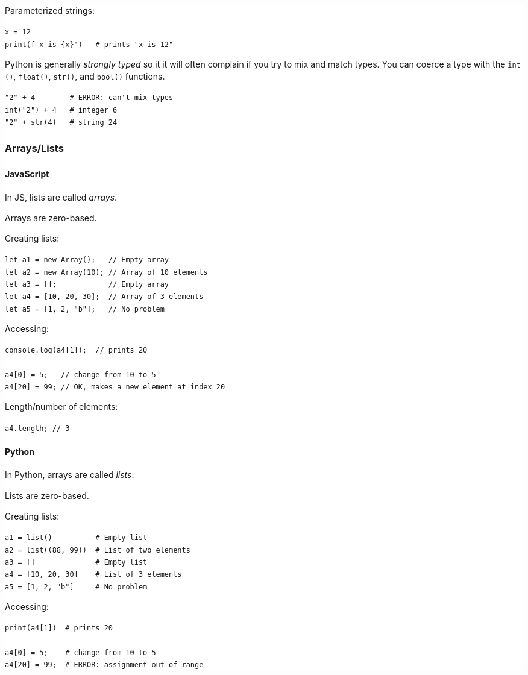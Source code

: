 Parameterized strings:

    x = 12
    print(f'x is {x}')   # prints "x is 12"

Python is generally *strongly typed* so it it will often complain if you try to mix and match types. You can coerce a type with the `int()`, `float()`, `str()`, and `bool()` functions.

    "2" + 4        # ERROR: can't mix types
    int("2") + 4   # integer 6
    "2" + str(4)   # string 24

### Arrays/Lists

#### JavaScript

In JS, lists are called *arrays*.

Arrays are zero-based.

Creating lists:

    let a1 = new Array();   // Empty array
    let a2 = new Array(10); // Array of 10 elements
    let a3 = [];            // Empty array
    let a4 = [10, 20, 30];  // Array of 3 elements
    let a5 = [1, 2, "b"];   // No problem

Accessing:

    console.log(a4[1]);  // prints 20

    a4[0] = 5;   // change from 10 to 5
    a4[20] = 99; // OK, makes a new element at index 20

Length/number of elements:

    a4.length; // 3

#### Python

In Python, arrays are called *lists*.

Lists are zero-based.

Creating lists:

    a1 = list()          # Empty list
    a2 = list((88, 99))  # List of two elements
    a3 = []              # Empty list
    a4 = [10, 20, 30]    # List of 3 elements
    a5 = [1, 2, "b"]     # No problem

Accessing:

    print(a4[1])  # prints 20

    a4[0] = 5;    # change from 10 to 5
    a4[20] = 99;  # ERROR: assignment out of range
